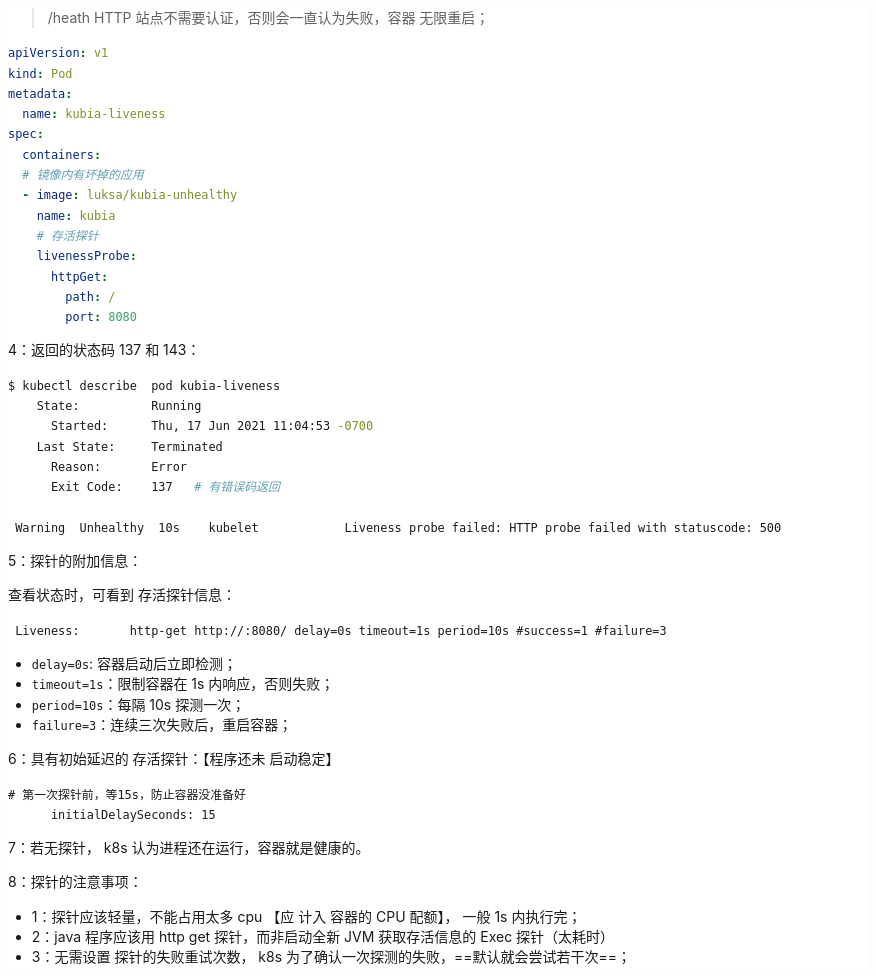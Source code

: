 > /heath HTTP 站点不需要认证，否则会一直认为失败，容器 无限重启；

```yaml
apiVersion: v1
kind: Pod
metadata:
  name: kubia-liveness
spec:
  containers:
  # 镜像内有坏掉的应用
  - image: luksa/kubia-unhealthy
    name: kubia
    # 存活探针
    livenessProbe:
      httpGet:
        path: /
        port: 8080
```

4：返回的状态码 137 和 143：

```bash
$ kubectl describe  pod kubia-liveness
    State:          Running
      Started:      Thu, 17 Jun 2021 11:04:53 -0700
    Last State:     Terminated
      Reason:       Error
      Exit Code:    137   # 有错误码返回

 Warning  Unhealthy  10s    kubelet            Liveness probe failed: HTTP probe failed with statuscode: 500
```

5：探针的附加信息：

查看状态时，可看到 存活探针信息：

```
 Liveness:       http-get http://:8080/ delay=0s timeout=1s period=10s #success=1 #failure=3
```

- `delay=0s`: 容器启动后立即检测；
- `timeout=1s`：限制容器在 1s 内响应，否则失败；
- `period=10s`：每隔 10s 探测一次；
- `failure=3`：连续三次失败后，重启容器；

6：具有初始延迟的 存活探针：【程序还未 启动稳定】

```
# 第一次探针前，等15s，防止容器没准备好
      initialDelaySeconds: 15
```

7：若无探针， k8s 认为进程还在运行，容器就是健康的。

8：探针的注意事项：

- 1：探针应该轻量，不能占用太多 cpu 【应 计入 容器的 CPU 配额】， 一般 1s 内执行完；
- 2：java 程序应该用 http get 探针，而非启动全新 JVM 获取存活信息的 Exec 探针（太耗时）
- 3：无需设置 探针的失败重试次数， k8s 为了确认一次探测的失败，==默认就会尝试若干次==；
